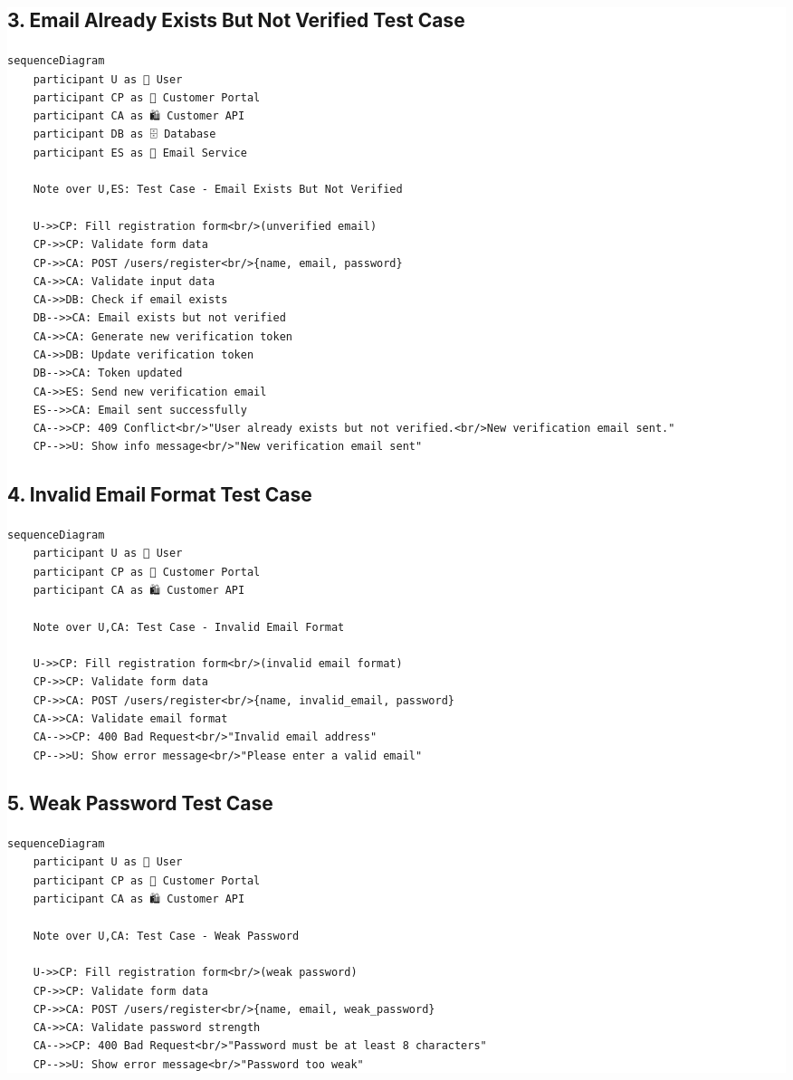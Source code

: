 ## 3. Email Already Exists But Not Verified Test Case

```mermaid
sequenceDiagram
    participant U as 👤 User
    participant CP as 🛒 Customer Portal
    participant CA as 🛍️ Customer API
    participant DB as 🗄️ Database
    participant ES as 📧 Email Service

    Note over U,ES: Test Case - Email Exists But Not Verified

    U->>CP: Fill registration form<br/>(unverified email)
    CP->>CP: Validate form data
    CP->>CA: POST /users/register<br/>{name, email, password}
    CA->>CA: Validate input data
    CA->>DB: Check if email exists
    DB-->>CA: Email exists but not verified
    CA->>CA: Generate new verification token
    CA->>DB: Update verification token
    DB-->>CA: Token updated
    CA->>ES: Send new verification email
    ES-->>CA: Email sent successfully
    CA-->>CP: 409 Conflict<br/>"User already exists but not verified.<br/>New verification email sent."
    CP-->>U: Show info message<br/>"New verification email sent"
```

## 4. Invalid Email Format Test Case

```mermaid
sequenceDiagram
    participant U as 👤 User
    participant CP as 🛒 Customer Portal
    participant CA as 🛍️ Customer API

    Note over U,CA: Test Case - Invalid Email Format

    U->>CP: Fill registration form<br/>(invalid email format)
    CP->>CP: Validate form data
    CP->>CA: POST /users/register<br/>{name, invalid_email, password}
    CA->>CA: Validate email format
    CA-->>CP: 400 Bad Request<br/>"Invalid email address"
    CP-->>U: Show error message<br/>"Please enter a valid email"
```

## 5. Weak Password Test Case

```mermaid
sequenceDiagram
    participant U as 👤 User
    participant CP as 🛒 Customer Portal
    participant CA as 🛍️ Customer API

    Note over U,CA: Test Case - Weak Password

    U->>CP: Fill registration form<br/>(weak password)
    CP->>CP: Validate form data
    CP->>CA: POST /users/register<br/>{name, email, weak_password}
    CA->>CA: Validate password strength
    CA-->>CP: 400 Bad Request<br/>"Password must be at least 8 characters"
    CP-->>U: Show error message<br/>"Password too weak"
```
